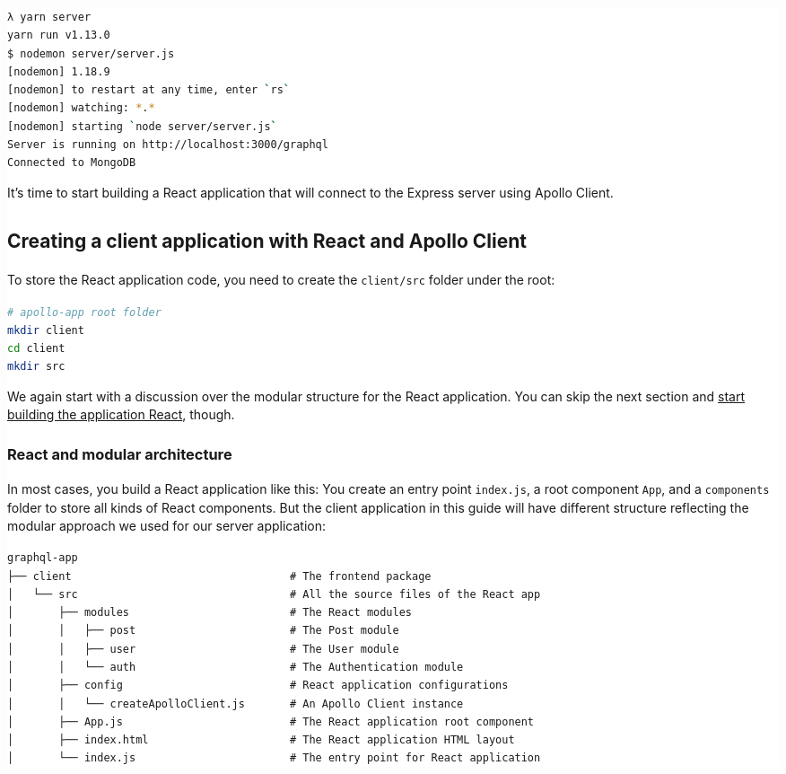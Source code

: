 ```sh
λ yarn server
yarn run v1.13.0
$ nodemon server/server.js
[nodemon] 1.18.9
[nodemon] to restart at any time, enter `rs`
[nodemon] watching: *.*
[nodemon] starting `node server/server.js`
Server is running on http://localhost:3000/graphql
Connected to MongoDB
```

It’s time to start building a React application that will connect to the Express server using Apollo Client.

## Creating a client application with React and Apollo Client

To store the React application code, you need to create the `client/src` folder under the root:

```sh
# apollo-app root folder
mkdir client
cd client
mkdir src
```

We again start with a discussion over the modular structure for the React application. You can skip the next section and
<a href="#installing-dependencies-for-react">start building the application React</a>, though.

### React and modular architecture

In most cases, you build a React application like this: You create an entry point `index.js`, a root component `App`,
and a `components` folder to store all kinds of React components. But the client application in this guide will have
different structure reflecting the modular approach we used for our server application:

```
graphql-app
├── client                                  # The frontend package
│   └── src                                 # All the source files of the React app
│       ├── modules                         # The React modules
│       │   ├── post                        # The Post module
│       │   ├── user                        # The User module
│       │   └── auth                        # The Authentication module
│       ├── config                          # React application configurations
│       │   └── createApolloClient.js       # An Apollo Client instance
│       ├── App.js                          # The React application root component
│       ├── index.html                      # The React application HTML layout
│       └── index.js                        # The entry point for React application
```
